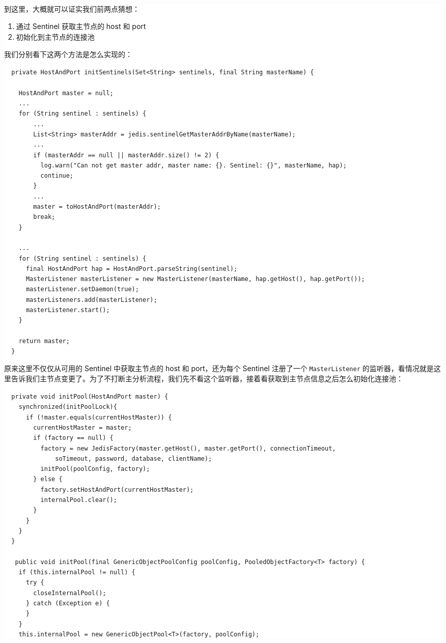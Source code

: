 到这里，大概就可以证实我们前两点猜想：

1. 通过 Sentinel 获取主节点的 host 和 port
2. 初始化到主节点的连接池

我们分别看下这两个方法是怎么实现的：

```
  private HostAndPort initSentinels(Set<String> sentinels, final String masterName) {

    HostAndPort master = null;
	...
    for (String sentinel : sentinels) {
        ...
        List<String> masterAddr = jedis.sentinelGetMasterAddrByName(masterName);
		...
        if (masterAddr == null || masterAddr.size() != 2) {
          log.warn("Can not get master addr, master name: {}. Sentinel: {}", masterName, hap);
          continue;
        }
        ...
        master = toHostAndPort(masterAddr);
        break;
    }

    ...
    for (String sentinel : sentinels) {
      final HostAndPort hap = HostAndPort.parseString(sentinel);
      MasterListener masterListener = new MasterListener(masterName, hap.getHost(), hap.getPort());
      masterListener.setDaemon(true);
      masterListeners.add(masterListener);
      masterListener.start();
    }

    return master;
  }
```

原来这里不仅仅从可用的 Sentinel 中获取主节点的 host 和 port，还为每个 Sentinel 注册了一个 `MasterListener` 的监听器，看情况就是这里告诉我们主节点变更了。为了不打断主分析流程，我们先不看这个监听器，接着看获取到主节点信息之后怎么初始化连接池：

```
  private void initPool(HostAndPort master) {
    synchronized(initPoolLock){
      if (!master.equals(currentHostMaster)) {
        currentHostMaster = master;
        if (factory == null) {
          factory = new JedisFactory(master.getHost(), master.getPort(), connectionTimeout,
              soTimeout, password, database, clientName);
          initPool(poolConfig, factory);
        } else {
          factory.setHostAndPort(currentHostMaster);
          internalPool.clear();
        }
      }
    }
  }

   public void initPool(final GenericObjectPoolConfig poolConfig, PooledObjectFactory<T> factory) {
    if (this.internalPool != null) {
      try {
        closeInternalPool();
      } catch (Exception e) {
      }
    }
    this.internalPool = new GenericObjectPool<T>(factory, poolConfig);
```